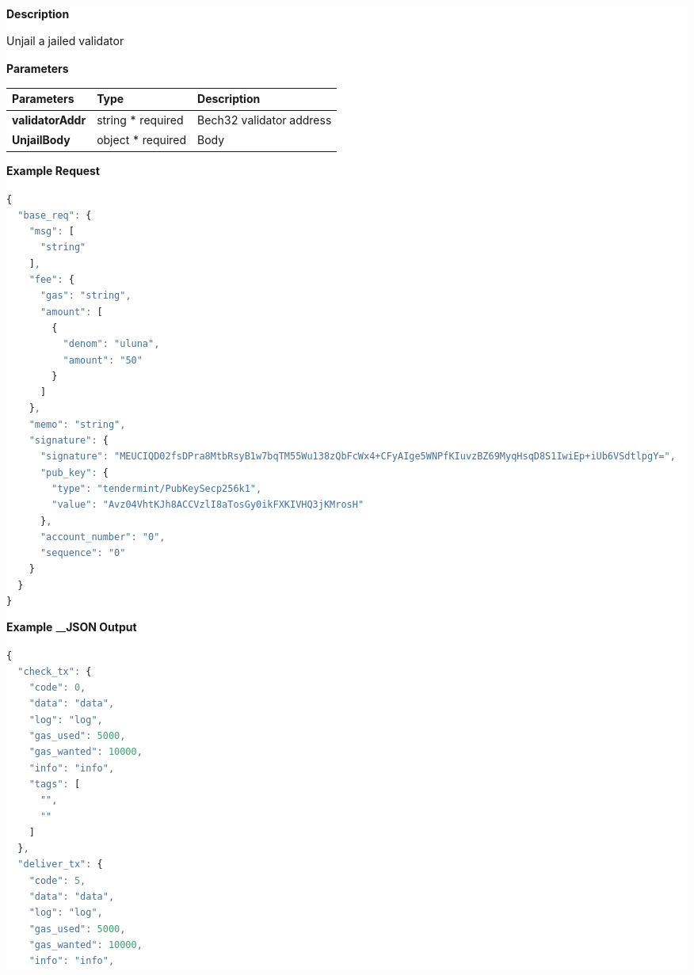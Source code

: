 **Description** 

Unjail a jailed validator

**Parameters**

| **Parameters** | Type | Description |
| :--- | :--- | :--- |
| **validatorAddr** | string \* required | Bech32 validator address |
| **UnjailBody** | object \* required | Body |

**Example Request**

```javascript
{
  "base_req": {
    "msg": [
      "string"
    ],
    "fee": {
      "gas": "string",
      "amount": [
        {
          "denom": "uluna",
          "amount": "50"
        }
      ]
    },
    "memo": "string",
    "signature": {
      "signature": "MEUCIQD02fsDPra8MtbRsyB1w7bqTM55Wu138zQbFcWx4+CFyAIge5WNPfKIuvzBZ69MyqHsqD8S1IwiEp+iUb6VSdtlpgY=",
      "pub_key": {
        "type": "tendermint/PubKeySecp256k1",
        "value": "Avz04VhtKJh8ACCVzlI8aTosGy0ikFXKIVHQ3jKMrosH"
      },
      "account_number": "0",
      "sequence": "0"
    }
  }
}
```

**Example** __**JSON Output**

```javascript
{
  "check_tx": {
    "code": 0,
    "data": "data",
    "log": "log",
    "gas_used": 5000,
    "gas_wanted": 10000,
    "info": "info",
    "tags": [
      "",
      ""
    ]
  },
  "deliver_tx": {
    "code": 5,
    "data": "data",
    "log": "log",
    "gas_used": 5000,
    "gas_wanted": 10000,
    "info": "info",
```
